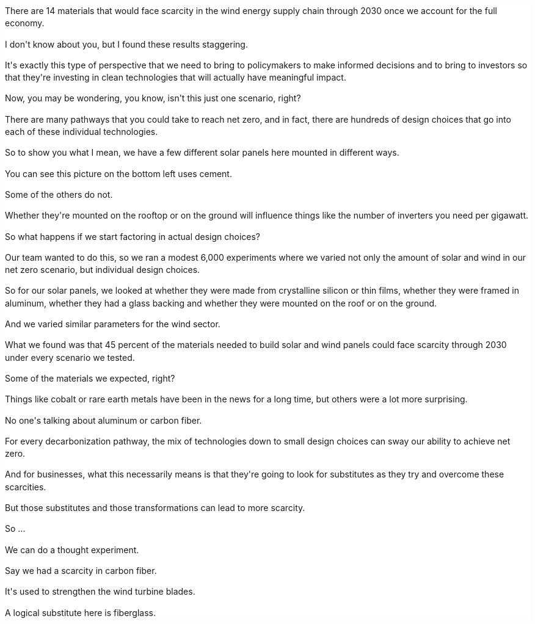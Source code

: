There are 14 materials that would face scarcity in the wind energy supply chain through 2030 once we account for the full economy.

I don't know about you, but I found these results staggering.

It's exactly this type of perspective that we need to bring to policymakers to make informed decisions and to bring to investors so that they're investing in clean technologies that will actually have meaningful impact.

Now, you may be wondering, you know, isn't this just one scenario, right?

There are many pathways that you could take to reach net zero, and in fact, there are hundreds of design choices that go into each of these individual technologies.

So to show you what I mean, we have a few different solar panels here mounted in different ways.

You can see this picture on the bottom left uses cement.

Some of the others do not.

Whether they're mounted on the rooftop or on the ground will influence things like the number of inverters you need per gigawatt.

So what happens if we start factoring in actual design choices?

Our team wanted to do this, so we ran a modest 6,000 experiments where we varied not only the amount of solar and wind in our net zero scenario, but individual design choices.

So for our solar panels, we looked at whether they were made from crystalline silicon or thin films, whether they were framed in aluminum, whether they had a glass backing and whether they were mounted on the roof or on the ground.

And we varied similar parameters for the wind sector.

What we found was that 45 percent of the materials needed to build solar and wind panels could face scarcity through 2030 under every scenario we tested.

Some of the materials we expected, right?

Things like cobalt or rare earth metals have been in the news for a long time, but others were a lot more surprising.

No one's talking about aluminum or carbon fiber.

For every decarbonization pathway, the mix of technologies down to small design choices can sway our ability to achieve net zero.

And for businesses, what this necessarily means is that they're going to look for substitutes as they try and overcome these scarcities.

But those substitutes and those transformations can lead to more scarcity.

So ...

We can do a thought experiment.

Say we had a scarcity in carbon fiber.

It's used to strengthen the wind turbine blades.

A logical substitute here is fiberglass.
